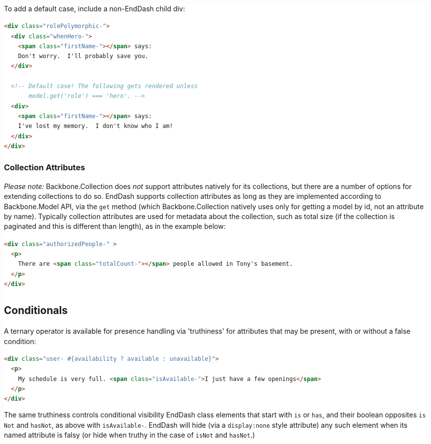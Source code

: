 ```html
```

To add a default case, include a non-EndDash child div:

```html
<div class="rolePolymorphic-">
  <div class="whenHero-">
    <span class="firstName-"></span> says:
    Don't worry.  I'll probably save you.
  </div>

  <!-- Default case! The following gets rendered unless
       model.get('role') === 'hero'. -->
  <div>
    <span class="firstName-"></span> says:
    I've lost my memory.  I don't know who I am!
  </div>
</div>
```

### Collection Attributes

*Please note:* Backbone.Collection does *not* support attributes natively for its collections,
but there are a number of options for extending collections to do so.  EndDash supports
collection attributes as long as they are implemented according to Backbone.Model API, via
the `get` method (which Backbone.Collection natively uses only for getting a model by id,
not an attribute by name).  Typically collection attributes are used for metadata about
the collection, such as total size (if the collection is paginated and this is
different than length), as in the example below:

```html
<div class="authorizedPeople-" >
  <p>
    There are <span class="totalCount-"></span> people allowed in Tony's basement.
  </p>
</div>
```

## Conditionals

A ternary operator is available for presence handling via 'truthiness' for attributes
that may be present, with or without a false condition:

```html
<div class="user- #{availability ? available : unavailable}">
  <p>
    My schedule is very full. <span class="isAvailable-">I just have a few openings</span>
  </p>
</div>
```

The same truthiness controls conditional visibility EndDash class elements that start with `is` or `has`,
and their boolean opposites `isNot` and `hasNot`, as above with `isAvailable-`.  EndDash will hide (via a
`display:none` style attribute) any such element when its named attribute is falsy (or hide when truthy in
the case of `isNot` and `hasNot`.)
